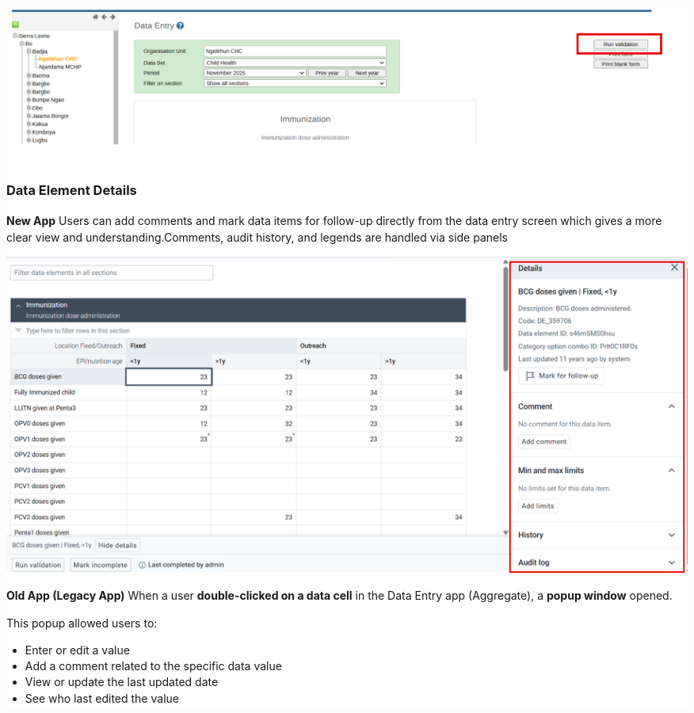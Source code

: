 ![](images/ER_DE/image31.png)

### Data Element Details

**New App** Users can add comments and mark data items for follow-up directly from the data entry screen which gives a more clear view and understanding.Comments, audit history, and legends are handled via side panels

![](images/ER_DE/image30.png)

**Old App (Legacy App)** When a user **double-clicked on a data cell** in the Data Entry app (Aggregate), a **popup window** opened.

This popup allowed users to:

* Enter or edit a value
* Add a comment related to the specific data value
* View or update the last updated date
* See who last edited the value
